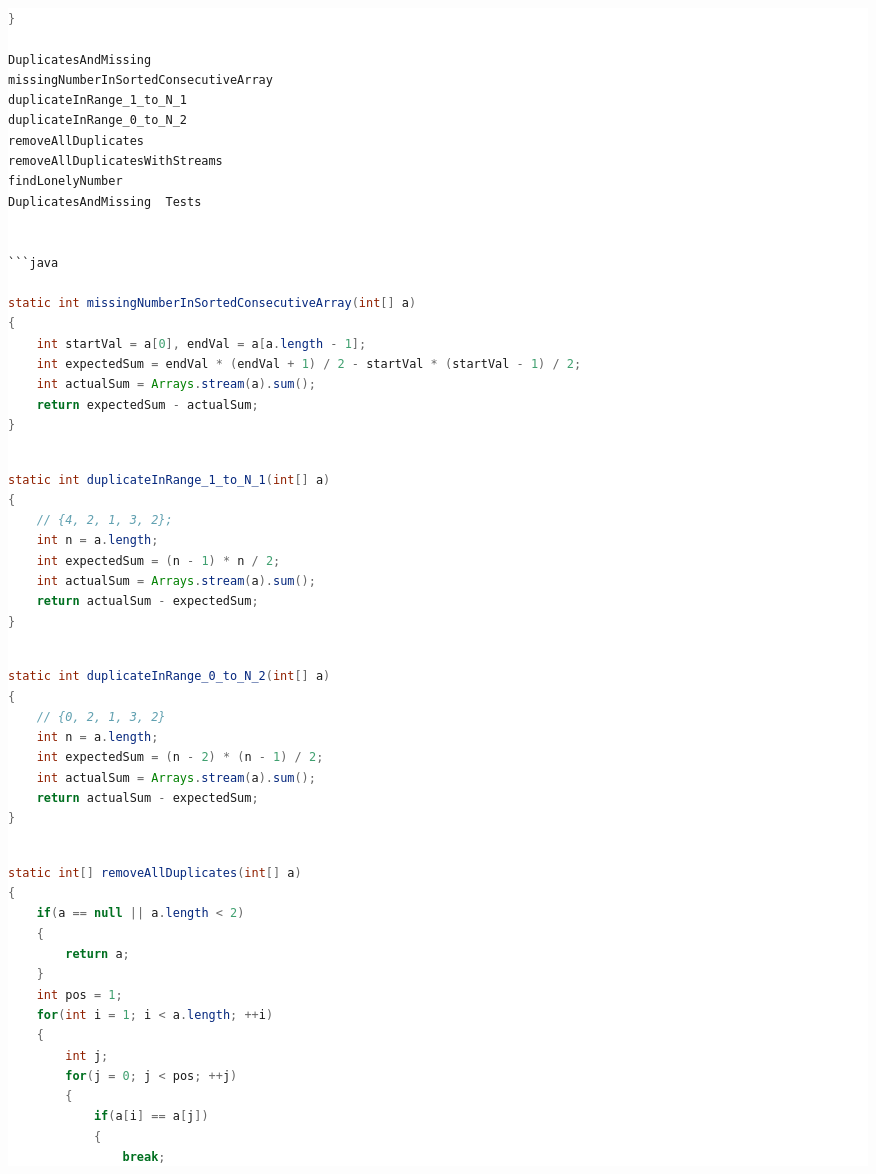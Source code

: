 ```java
}

DuplicatesAndMissing
missingNumberInSortedConsecutiveArray
duplicateInRange_1_to_N_1
duplicateInRange_0_to_N_2
removeAllDuplicates
removeAllDuplicatesWithStreams
findLonelyNumber
DuplicatesAndMissing  Tests


```java

static int missingNumberInSortedConsecutiveArray(int[] a)
{
    int startVal = a[0], endVal = a[a.length - 1];
    int expectedSum = endVal * (endVal + 1) / 2 - startVal * (startVal - 1) / 2;
    int actualSum = Arrays.stream(a).sum();
    return expectedSum - actualSum;
}

```
```java

static int duplicateInRange_1_to_N_1(int[] a)
{
    // {4, 2, 1, 3, 2};
    int n = a.length;
    int expectedSum = (n - 1) * n / 2;
    int actualSum = Arrays.stream(a).sum();
    return actualSum - expectedSum;
}

```
```java

static int duplicateInRange_0_to_N_2(int[] a)
{
    // {0, 2, 1, 3, 2}
    int n = a.length;
    int expectedSum = (n - 2) * (n - 1) / 2;
    int actualSum = Arrays.stream(a).sum();
    return actualSum - expectedSum;
}

```
```java

static int[] removeAllDuplicates(int[] a)
{
    if(a == null || a.length < 2)
    {
        return a;
    }
    int pos = 1;
    for(int i = 1; i < a.length; ++i)
    {
        int j;
        for(j = 0; j < pos; ++j)
        {
            if(a[i] == a[j])
            {
                break;
```